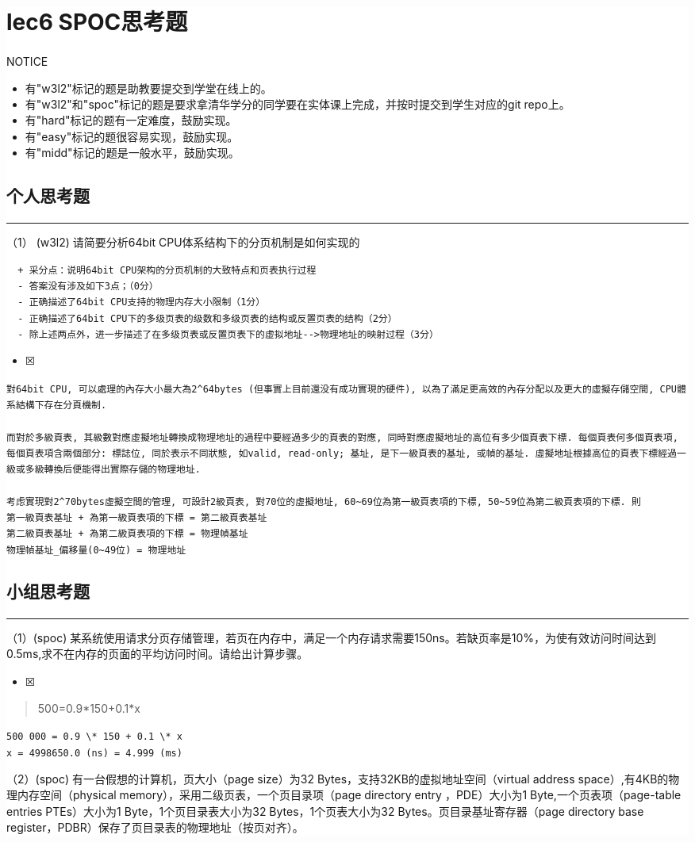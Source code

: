 # lec6 SPOC思考题


NOTICE
- 有"w3l2"标记的题是助教要提交到学堂在线上的。
- 有"w3l2"和"spoc"标记的题是要求拿清华学分的同学要在实体课上完成，并按时提交到学生对应的git repo上。
- 有"hard"标记的题有一定难度，鼓励实现。
- 有"easy"标记的题很容易实现，鼓励实现。
- 有"midd"标记的题是一般水平，鼓励实现。


## 个人思考题
---

（1） (w3l2) 请简要分析64bit CPU体系结构下的分页机制是如何实现的
```
  + 采分点：说明64bit CPU架构的分页机制的大致特点和页表执行过程
  - 答案没有涉及如下3点；（0分）
  - 正确描述了64bit CPU支持的物理内存大小限制（1分）
  - 正确描述了64bit CPU下的多级页表的级数和多级页表的结构或反置页表的结构（2分）
  - 除上述两点外，进一步描述了在多级页表或反置页表下的虚拟地址-->物理地址的映射过程（3分）
 ```
- [x]  

>  

```
對64bit CPU, 可以處理的內存大小最大為2^64bytes (但事實上目前還没有成功實現的硬件), 以為了滿足更高效的內存分配以及更大的虛擬存儲空間, CPU體系結構下存在分頁機制.

而對於多級頁表, 其級數對應虛擬地址轉換成物理地址的過程中要經過多少的頁表的對應, 同時對應虛擬地址的高位有多少個頁表下標. 每個頁表何多個頁表項, 每個頁表項含兩個部分: 標誌位, 同於表示不同狀態, 如valid, read-only; 基址, 是下一級頁表的基址, 或幀的基址. 虛擬地址根據高位的頁表下標經過一級或多級轉換后便能得出實際存儲的物理地址.

考虑實現對2^70bytes虛擬空間的管理, 可設計2級頁表, 對70位的虛擬地址, 60~69位為第一級頁表項的下標, 50~59位為第二級頁表項的下標. 則
第一級頁表基址 + 為第一級頁表項的下標 = 第二級頁表基址
第二級頁表基址 + 為第二級頁表項的下標 = 物理幀基址
物理幀基址_偏移量(0~49位) = 物理地址
```

## 小组思考题
---

（1）(spoc) 某系统使用请求分页存储管理，若页在内存中，满足一个内存请求需要150ns。若缺页率是10%，为使有效访问时间达到0.5ms,求不在内存的页面的平均访问时间。请给出计算步骤。 

- [x]  

> 500=0.9\*150+0.1\*x

```
500 000 = 0.9 \* 150 + 0.1 \* x
x = 4998650.0 (ns) = 4.999 (ms)
```

（2）(spoc) 有一台假想的计算机，页大小（page size）为32 Bytes，支持32KB的虚拟地址空间（virtual address space）,有4KB的物理内存空间（physical memory），采用二级页表，一个页目录项（page directory entry ，PDE）大小为1 Byte,一个页表项（page-table entries
PTEs）大小为1 Byte，1个页目录表大小为32 Bytes，1个页表大小为32 Bytes。页目录基址寄存器（page directory base register，PDBR）保存了页目录表的物理地址（按页对齐）。
